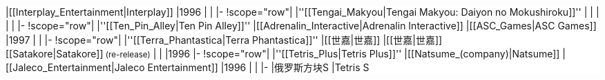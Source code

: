 |[[Interplay_Entertainment|Interplay]]
|1996
|
|
|-
!scope="row"|
|''[[Tengai_Makyou|Tengai Makyou: Daiyon no Mokushiroku]]''
|
| 
| 
| 
|
|-
!scope="row"|
|''[[Ten_Pin_Alley|Ten Pin Alley]]''
|[[Adrenalin_Interactive|Adrenalin Interactive]]
|[[ASC_Games|ASC Games]]
|1997
|
|
|-
!scope="row"|
|''[[Terra_Phantastica|Terra Phantastica]]''
|[[世嘉|世嘉]]
|[[世嘉|世嘉]]<br> [[Satakore|Satakore]]<small> (re-release)</small><ref name="satakore"/>
|
|
|1996
|-
!scope="row"|
|''[[Tetris_Plus|Tetris Plus]]''
|[[Natsume_(company)|Natsume]]
|[[Jaleco_Entertainment|Jaleco Entertainment]]
|1996
|
|
|-
|俄罗斯方块S
|Tetris S